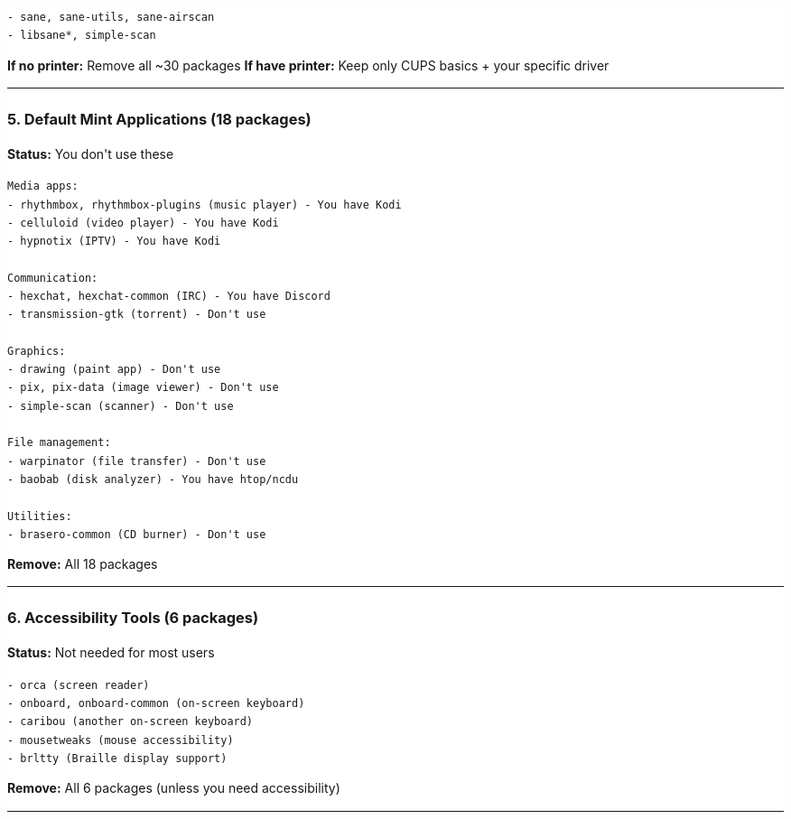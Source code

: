 ```
- sane, sane-utils, sane-airscan
- libsane*, simple-scan
```

**If no printer:** Remove all ~30 packages
**If have printer:** Keep only CUPS basics + your specific driver

---

### 5. Default Mint Applications (18 packages)
**Status:** You don't use these

```
Media apps:
- rhythmbox, rhythmbox-plugins (music player) - You have Kodi
- celluloid (video player) - You have Kodi
- hypnotix (IPTV) - You have Kodi

Communication:
- hexchat, hexchat-common (IRC) - You have Discord
- transmission-gtk (torrent) - Don't use

Graphics:
- drawing (paint app) - Don't use
- pix, pix-data (image viewer) - Don't use
- simple-scan (scanner) - Don't use

File management:
- warpinator (file transfer) - Don't use
- baobab (disk analyzer) - You have htop/ncdu

Utilities:
- brasero-common (CD burner) - Don't use
```

**Remove:** All 18 packages

---

### 6. Accessibility Tools (6 packages)
**Status:** Not needed for most users

```
- orca (screen reader)
- onboard, onboard-common (on-screen keyboard)
- caribou (another on-screen keyboard)
- mousetweaks (mouse accessibility)
- brltty (Braille display support)
```

**Remove:** All 6 packages (unless you need accessibility)

---
